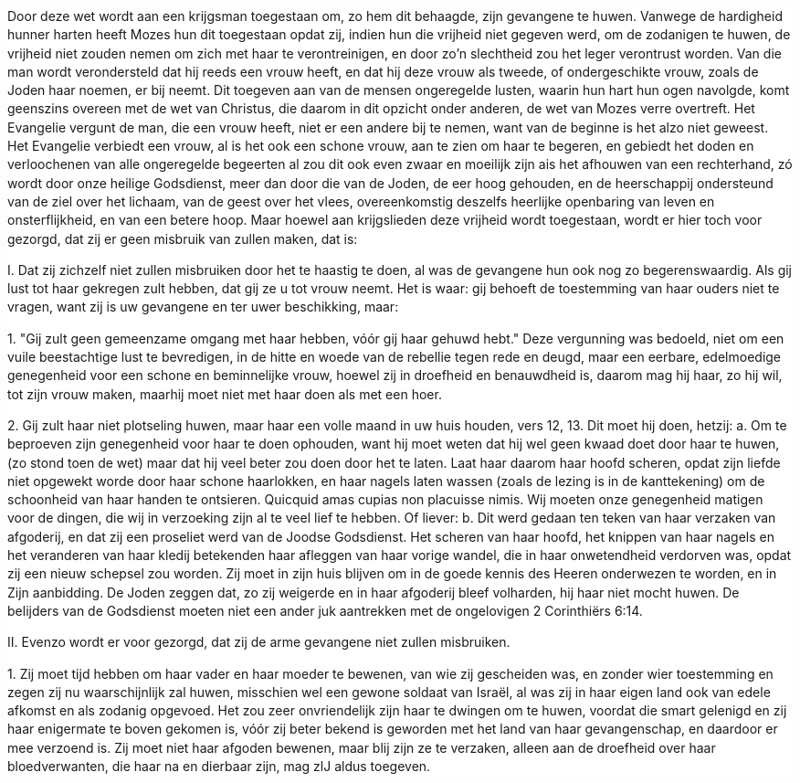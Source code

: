 Door deze wet wordt aan een krijgsman toegestaan om, zo hem dit behaagde, zijn gevangene te huwen. Vanwege de hardigheid hunner harten heeft Mozes hun dit toegestaan opdat zij, indien hun die vrijheid niet gegeven werd, om de zodanigen te huwen, de vrijheid niet zouden nemen om zich met haar te verontreinigen, en door zo’n slechtheid zou het leger verontrust worden. Van die man wordt verondersteld dat hij reeds een vrouw heeft, en dat hij deze vrouw als tweede, of ondergeschikte vrouw, zoals de Joden haar noemen, er bij neemt. Dit toegeven aan van de mensen ongeregelde lusten, waarin hun hart hun ogen navolgde, komt geenszins overeen met de wet van Christus, die daarom in dit opzicht onder anderen, de wet van Mozes verre overtreft. Het Evangelie vergunt de man, die een vrouw heeft, niet er een andere bij te nemen, want van de beginne is het alzo niet geweest. Het Evangelie verbiedt een vrouw, al is het ook een schone vrouw, aan te zien om haar te begeren, en gebiedt het doden en verloochenen van alle ongeregelde begeerten al zou dit ook even zwaar en moeilijk zijn ais het afhouwen van een rechterhand, zó wordt door onze heilige Godsdienst, meer dan door die van de Joden, de eer hoog gehouden, en de heerschappij ondersteund van de ziel over het lichaam, van de geest over het vlees, overeenkomstig deszelfs heerlijke openbaring van leven en onsterflijkheid, en van een betere hoop. Maar hoewel aan krijgslieden deze vrijheid wordt toegestaan, wordt er hier toch voor gezorgd, dat zij er geen misbruik van zullen maken, dat is:

I. Dat zij zichzelf niet zullen misbruiken door het te haastig te doen, al was de gevangene hun ook nog zo begerenswaardig. Als gij lust tot haar gekregen zult hebben, dat gij ze u tot vrouw neemt. Het is waar: gij behoeft de toestemming van haar ouders niet te vragen, want zij is uw gevangene en ter uwer beschikking, maar:

1\. "Gij zult geen gemeenzame omgang met haar hebben, vóór gij haar gehuwd hebt." Deze vergunning was bedoeld, niet om een vuile beestachtige lust te bevredigen, in de hitte en woede van de rebellie tegen rede en deugd, maar een eerbare, edelmoedige genegenheid voor een schone en beminnelijke vrouw, hoewel zij in droefheid en benauwdheid is, daarom mag hij haar, zo hij wil, tot zijn vrouw maken, maarhij moet niet met haar doen als met een hoer.

2\. Gij zult haar niet plotseling huwen, maar haar een volle maand in uw huis houden, vers 12, 13. Dit moet hij doen, hetzij:
a. Om te beproeven zijn genegenheid voor haar te doen ophouden, want hij moet weten dat hij wel geen kwaad doet door haar te huwen, (zo stond toen de wet) maar dat hij veel beter zou doen door het te laten. Laat haar daarom haar hoofd scheren, opdat zijn liefde niet opgewekt worde door haar schone haarlokken, en haar nagels laten wassen (zoals de lezing is in de kanttekening) om de schoonheid van haar handen te ontsieren. Quicquid amas cupias non placuisse nimis. Wij moeten onze genegenheid matigen voor de dingen, die wij in verzoeking zijn al te veel lief te hebben. Of liever: 
b. Dit werd gedaan ten teken van haar verzaken van afgoderij, en dat zij een proseliet werd van de Joodse Godsdienst. Het scheren van haar hoofd, het knippen van haar nagels en het veranderen van haar kledij betekenden haar afleggen van haar vorige wandel, die in haar onwetendheid verdorven was, opdat zij een nieuw schepsel zou worden. Zij moet in zijn huis blijven om in de goede kennis des Heeren onderwezen te worden, en in Zijn aanbidding. De Joden zeggen dat, zo zij weigerde en in haar afgoderij bleef volharden, hij haar niet mocht huwen. De belijders van de Godsdienst moeten niet een ander juk aantrekken met de ongelovigen 2 Corinthiërs 6:14.

II. Evenzo wordt er voor gezorgd, dat zij de arme gevangene niet zullen misbruiken.

1\. Zij moet tijd hebben om haar vader en haar moeder te bewenen, van wie zij gescheiden was, en zonder wier toestemming en zegen zij nu waarschijnlijk zal huwen, misschien wel een gewone soldaat van Israël, al was zij in haar eigen land ook van edele afkomst en als zodanig opgevoed. Het zou zeer onvriendelijk zijn haar te dwingen om te huwen, voordat die smart gelenigd en zij haar enigermate te boven gekomen is, vóór zij beter bekend is geworden met het land van haar gevangenschap, en daardoor er mee verzoend is. Zij moet niet haar afgoden bewenen, maar blij zijn ze te verzaken, alleen aan de droefheid over haar bloedverwanten, die haar na en dierbaar zijn, mag zlJ aldus toegeven.
